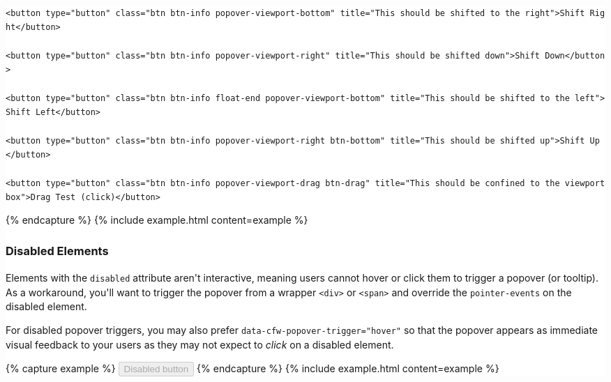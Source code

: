     <button type="button" class="btn btn-info popover-viewport-bottom" title="This should be shifted to the right">Shift Right</button>

    <button type="button" class="btn btn-info popover-viewport-right" title="This should be shifted down">Shift Down</button>

    <button type="button" class="btn btn-info float-end popover-viewport-bottom" title="This should be shifted to the left">Shift Left</button>

    <button type="button" class="btn btn-info popover-viewport-right btn-bottom" title="This should be shifted up">Shift Up</button>

    <button type="button" class="btn btn-info popover-viewport-drag btn-drag" title="This should be confined to the viewport box">Drag Test (click)</button>
</div>
<script>
    $('.popover-viewport-right').CFW_Popover({
        placement: 'forward',
        viewport: '#viewport-popover',
        padding: 2
    });
    $('.popover-viewport-bottom').CFW_Popover({
        placement: 'bottom',
        viewport: '#viewport-popover',
        padding: 2
    });
    $('.popover-viewport-drag').CFW_Popover({
        drag: true,
        viewport: '#viewport-popover',
        padding: 2
    });
</script>
{% endcapture %}
{% include example.html content=example %}

### Disabled Elements

Elements with the `disabled` attribute aren't interactive, meaning users cannot hover or click them to trigger a popover (or tooltip). As a workaround, you'll want to trigger the popover from a wrapper `<div>` or `<span>` and override the `pointer-events` on the disabled element.

For disabled popover triggers, you may also prefer `data-cfw-popover-trigger="hover"` so that the popover appears as immediate visual feedback to your users as they may not expect to _click_ on a disabled element.

{% capture example %}
<span class="d-inline-block" data-cfw="popover" data-cfw-popover-content="Popover for disabled item">
  <button class="btn btn-primary" style="pointer-events: none;" type="button" disabled>Disabled button</button>
</span>
{% endcapture %}
{% include example.html content=example %}
